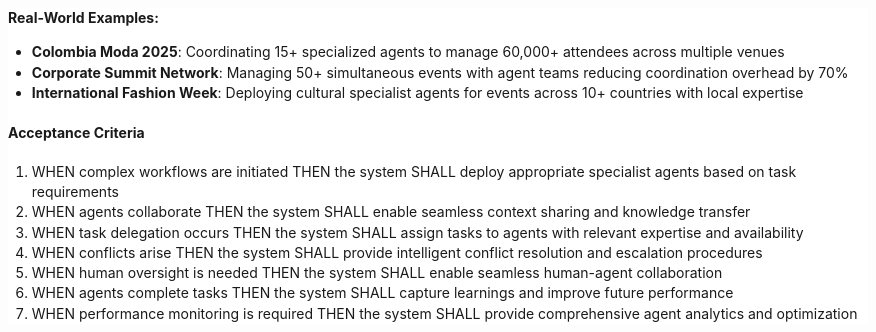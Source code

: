 **Real-World Examples:**
- **Colombia Moda 2025**: Coordinating 15+ specialized agents to manage 60,000+ attendees across multiple venues
- **Corporate Summit Network**: Managing 50+ simultaneous events with agent teams reducing coordination overhead by 70%
- **International Fashion Week**: Deploying cultural specialist agents for events across 10+ countries with local expertise

#### Acceptance Criteria

1. WHEN complex workflows are initiated THEN the system SHALL deploy appropriate specialist agents based on task requirements
2. WHEN agents collaborate THEN the system SHALL enable seamless context sharing and knowledge transfer
3. WHEN task delegation occurs THEN the system SHALL assign tasks to agents with relevant expertise and availability
4. WHEN conflicts arise THEN the system SHALL provide intelligent conflict resolution and escalation procedures
5. WHEN human oversight is needed THEN the system SHALL enable seamless human-agent collaboration
6. WHEN agents complete tasks THEN the system SHALL capture learnings and improve future performance
7. WHEN performance monitoring is required THEN the system SHALL provide comprehensive agent analytics and optimization